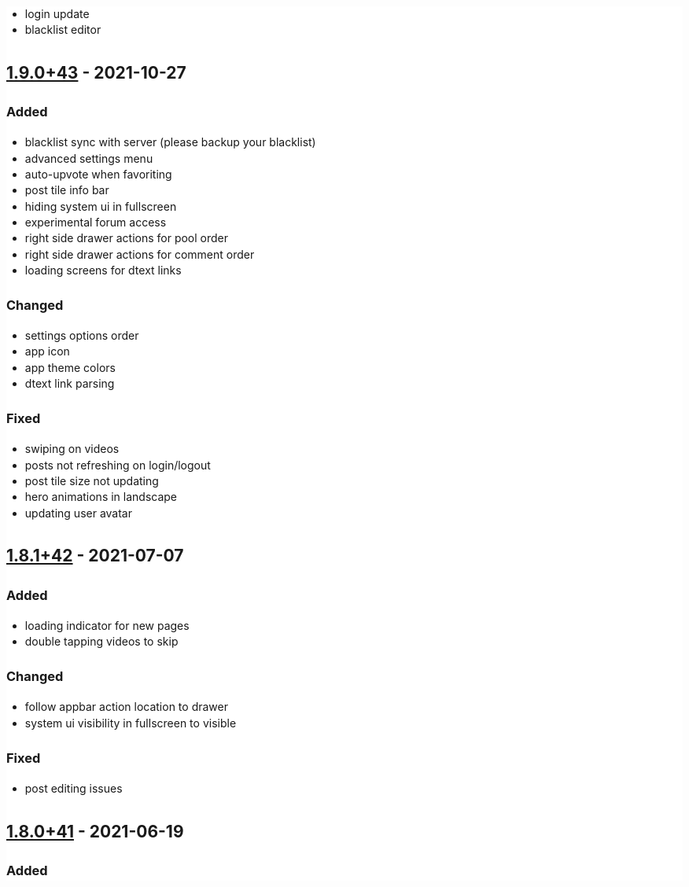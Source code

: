 - login update
- blacklist editor

## [1.9.0+43] - 2021-10-27

### Added

- blacklist sync with server (please backup your blacklist)
- advanced settings menu
- auto-upvote when favoriting
- post tile info bar
- hiding system ui in fullscreen
- experimental forum access
- right side drawer actions for pool order
- right side drawer actions for comment order
- loading screens for dtext links

### Changed

- settings options order
- app icon
- app theme colors
- dtext link parsing

### Fixed

- swiping on videos
- posts not refreshing on login/logout
- post tile size not updating
- hero animations in landscape
- updating user avatar

## [1.8.1+42] - 2021-07-07

### Added

- loading indicator for new pages
- double tapping videos to skip

### Changed

- follow appbar action location to drawer
- system ui visibility in fullscreen to visible

### Fixed

- post editing issues

## [1.8.0+41] - 2021-06-19

### Added


[Unreleased]: https://github.com/clragon/e1547/compare/19.1.0+94...HEAD
[19.1.0+94]: https://github.com/clragon/e1547/compare/19.0.1+93...19.1.0+94
[19.0.1+93]: https://github.com/clragon/e1547/compare/19.0.0+92...19.0.1+93
[19.0.0+92]: https://github.com/clragon/e1547/compare/18.1.0+91...19.0.0+92
[18.1.0+91]: https://github.com/clragon/e1547/compare/18.0.0+90...18.1.0+91
[18.0.0+90]: https://github.com/clragon/e1547/compare/17.0.0+89...18.0.0+90
[17.0.0+89]: https://github.com/clragon/e1547/compare/16.2.8+88...17.0.0+89
[16.2.8+88]: https://github.com/clragon/e1547/compare/16.2.7+87...16.2.8+88
[16.2.7+87]: https://github.com/clragon/e1547/compare/16.2.6+86...16.2.7+87
[16.2.6+86]: https://github.com/clragon/e1547/compare/16.2.5+85...16.2.6+86
[16.2.5+85]: https://github.com/clragon/e1547/compare/16.2.4+84...16.2.5+85
[16.2.4+84]: https://github.com/clragon/e1547/compare/16.2.3+83...16.2.4+84
[16.2.3+83]: https://github.com/clragon/e1547/compare/16.2.2+82...16.2.3+83
[16.2.2+82]: https://github.com/clragon/e1547/compare/16.2.1+81...16.2.2+82
[16.2.1+81]: https://github.com/clragon/e1547/compare/16.2.0+80...16.2.1+81
[16.2.0+80]: https://github.com/clragon/e1547/compare/16.1.0...16.2.0
[16.1.0+79]: https://github.com/clragon/e1547/compare/16.0.0...16.1.0
[16.0.0+78]: https://github.com/clragon/e1547/compare/15.4.2...16.0.0
[15.4.2+77]: https://github.com/clragon/e1547/compare/15.4.1...15.4.2
[15.4.1+76]: https://github.com/clragon/e1547/compare/15.4.0...15.4.1
[15.4.0+75]: https://github.com/clragon/e1547/compare/15.3.1...15.4.0
[15.3.1+74]: https://github.com/clragon/e1547/compare/15.3.0...15.3.1
[15.3.0+73]: https://github.com/clragon/e1547/compare/15.2.0...15.3.0
[15.2.0+72]: https://github.com/clragon/e1547/compare/15.1.0...15.2.0
[15.1.0+71]: https://github.com/clragon/e1547/compare/15.0.1...15.1.0
[15.0.1+70]: https://github.com/clragon/e1547/compare/15.0.0...15.0.1
[15.0.0+69]: https://github.com/clragon/e1547/compare/14.0.1...15.0.0
[14.0.1+68]: https://github.com/clragon/e1547/compare/14.0.0...14.0.1
[14.0.0+67]: https://github.com/clragon/e1547/compare/13.0.1...14.0.0
[13.0.1+66]: https://github.com/clragon/e1547/compare/13.0.0...13.0.1
[13.0.0+65]: https://github.com/clragon/e1547/compare/12.2.0...13.0.0
[12.2.0+64]: https://github.com/clragon/e1547/compare/12.1.1...12.2.0
[12.1.1+63]: https://github.com/clragon/e1547/compare/12.1.0...12.1.1
[12.1.0+62]: https://github.com/clragon/e1547/compare/12.0.0...12.1.0
[12.0.0+61]: https://github.com/clragon/e1547/compare/11.0.0...12.0.0
[11.0.0+60]: https://github.com/clragon/e1547/compare/10.1.3...11.0.0
[10.1.3+59]: https://github.com/clragon/e1547/compare/10.1.2...10.1.3
[10.1.2+58]: https://github.com/clragon/e1547/compare/10.1.1...10.1.2
[10.1.1+57]: https://github.com/clragon/e1547/compare/10.1.0...10.1.1
[10.1.0+56]: https://github.com/clragon/e1547/compare/10.0.1...10.1.0
[10.0.1+55]: https://github.com/clragon/e1547/compare/1.9.10...10.0.1
[1.9.10+53]: https://github.com/clragon/e1547/compare/1.9.9...1.9.10
[1.9.9+52]: https://github.com/clragon/e1547/compare/1.9.7...1.9.9
[1.9.7+50]: https://github.com/clragon/e1547/compare/1.9.6...1.9.7
[1.9.6+49]: https://github.com/clragon/e1547/compare/1.9.5...1.9.6
[1.9.5+48]: https://github.com/clragon/e1547/compare/1.9.4...1.9.5
[1.9.4+47]: https://github.com/clragon/e1547/compare/1.9.3...1.9.4
[1.9.3+46]: https://github.com/clragon/e1547/compare/1.9.2...1.9.3
[1.9.2+45]: https://github.com/clragon/e1547/compare/1.9.1...1.9.2
[1.9.1+44]: https://github.com/clragon/e1547/compare/1.9.0...1.9.1
[1.9.0+43]: https://github.com/clragon/e1547/compare/1.8.1...1.9.0
[1.8.1+42]: https://github.com/clragon/e1547/compare/1.8.0...1.8.1
[1.8.0+41]: https://github.com/clragon/e1547/compare/1.7.4...1.8.0
[1.7.4+40]: https://github.com/clragon/e1547/compare/1.7.3...1.7.4
[1.7.3+39]: https://github.com/clragon/e1547/compare/1.7.2...1.7.3
[1.7.2+38]: https://github.com/clragon/e1547/compare/1.7.1...1.7.2
[1.7.1+37]: https://github.com/clragon/e1547/compare/1.7.0...1.7.1
[1.7.0+36]: https://github.com/clragon/e1547/compare/1.6.2...1.7.0
[1.6.2+35]: https://github.com/clragon/e1547/compare/1.6.1...1.6.2
[1.6.1+34]: https://github.com/clragon/e1547/compare/1.6.0...1.6.1
[1.6.0+33]: https://github.com/clragon/e1547/compare/1.5.2...1.6.0
[1.5.2+32]: https://github.com/clragon/e1547/compare/1.5.1...1.5.2
[1.5.1+31]: https://github.com/clragon/e1547/compare/1.5.0...1.5.1
[1.5.0+30]: https://github.com/clragon/e1547/compare/1.4.3...1.5.0
[1.4.3+29]: https://github.com/clragon/e1547/compare/1.4.2...1.4.3
[1.4.2+27]: https://github.com/clragon/e1547/compare/1.4.1...1.4.2
[1.4.1+26]: https://github.com/clragon/e1547/compare/1.4.0...1.4.1
[1.4.0+25]: https://github.com/clragon/e1547/compare/1.3.5...1.4.0
[1.3.5+24]: https://github.com/clragon/e1547/compare/1.3.4...1.3.5
[1.3.4+23]: https://github.com/clragon/e1547/compare/1.3.3...1.3.4
[1.3.3+22]: https://github.com/clragon/e1547/compare/1.3.2...1.3.3
[1.3.2+21]: https://github.com/clragon/e1547/compare/1.3.1...1.3.2
[1.3.1+20]: https://github.com/clragon/e1547/compare/1.3.0...1.3.1
[1.3.0+19]: https://github.com/clragon/e1547/compare/1.2.8...1.3.0
[1.2.8+18]: https://github.com/clragon/e1547/compare/1.2.7...1.2.8
[1.2.7+17]: https://github.com/clragon/e1547/compare/1.2.6...1.2.7
[1.2.6+16]: https://github.com/clragon/e1547/compare/1.2.5...1.2.6
[1.2.5+15]: https://github.com/clragon/e1547/compare/1.2.4...1.2.5
[1.2.4+14]: https://github.com/clragon/e1547/compare/1.2.3...1.2.4
[1.2.3+13]: https://github.com/clragon/e1547/compare/1.2.2...1.2.3
[1.2.2+12]: https://github.com/clragon/e1547/compare/1.2.1...1.2.2
[1.2.1+11]: https://github.com/clragon/e1547/compare/1.2.0...1.2.1
[1.2.0+10]: https://github.com/clragon/e1547/compare/1.1.5...1.2.0
[1.1.5+9]: https://github.com/clragon/e1547/compare/1.1.4...1.1.5
[1.1.4+8]: https://github.com/clragon/e1547/compare/1.1.3...1.1.4
[1.1.3+7]: https://github.com/clragon/e1547/compare/1.1.2...1.1.3
[1.1.2+6]: https://github.com/clragon/e1547/compare/1.1.1...1.1.2
[1.1.1+5]: https://github.com/clragon/e1547/compare/1.1.0...1.1.1
[1.1.0+4]: https://github.com/clragon/e1547/compare/1.0.1...1.1.0
[1.0.1+2]: https://github.com/clragon/e1547/compare/1.0.0...1.0.1
[1.0.0+1]: https://github.com/clragon/e1547/releases/tag/1.0.0